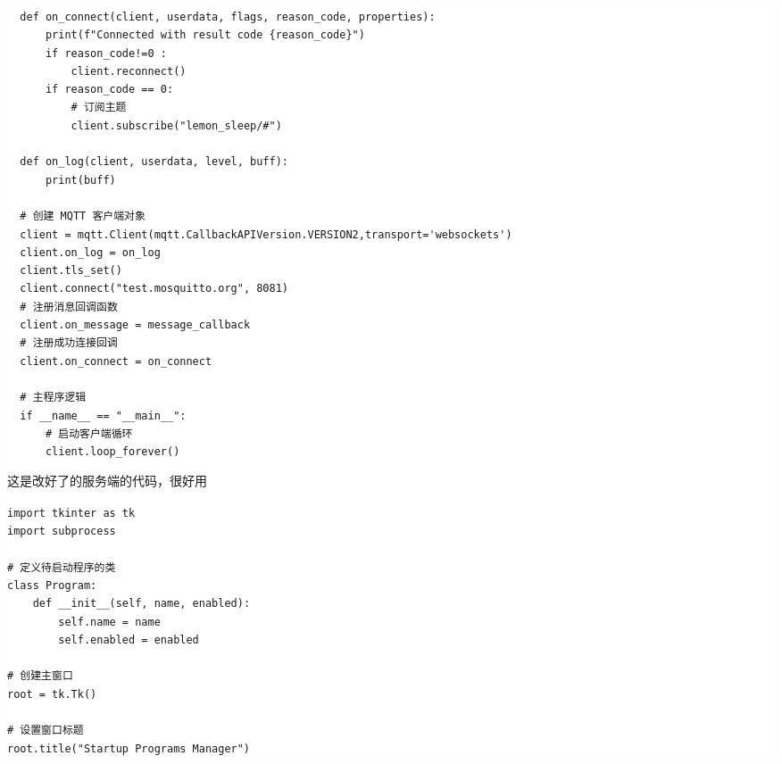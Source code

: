      def on_connect(client, userdata, flags, reason_code, properties):
          print(f"Connected with result code {reason_code}")
          if reason_code!=0 :
              client.reconnect()
          if reason_code == 0:
              # 订阅主题
              client.subscribe("lemon_sleep/#")

      def on_log(client, userdata, level, buff):
          print(buff)

      # 创建 MQTT 客户端对象
      client = mqtt.Client(mqtt.CallbackAPIVersion.VERSION2,transport='websockets')
      client.on_log = on_log
      client.tls_set()
      client.connect("test.mosquitto.org", 8081)
      # 注册消息回调函数
      client.on_message = message_callback
      # 注册成功连接回调
      client.on_connect = on_connect

      # 主程序逻辑
      if __name__ == "__main__":
          # 启动客户端循环
          client.loop_forever()

这是改好了的服务端的代码，很好用

    import tkinter as tk
    import subprocess

    # 定义待启动程序的类
    class Program:
        def __init__(self, name, enabled):
            self.name = name
            self.enabled = enabled

    # 创建主窗口
    root = tk.Tk()

    # 设置窗口标题
    root.title("Startup Programs Manager")
